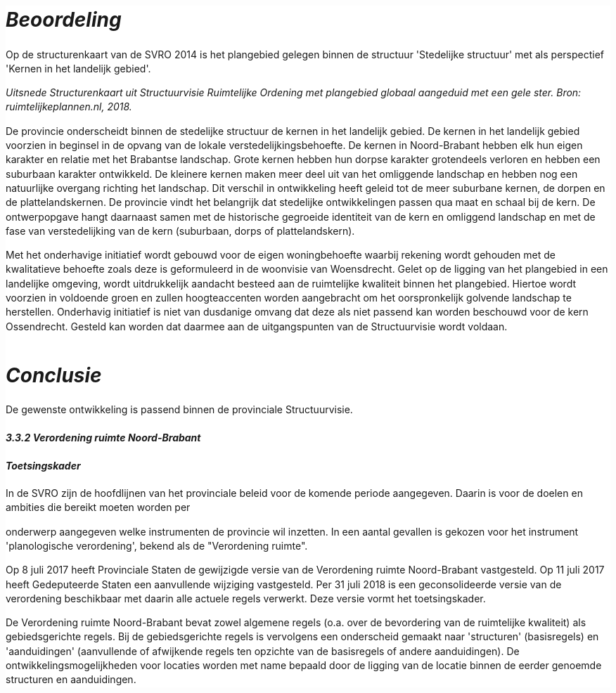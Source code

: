 # *Beoordeling*

Op de structurenkaart van de SVRO 2014 is het plangebied gelegen binnen de structuur 'Stedelijke structuur' met als perspectief 'Kernen in het landelijk gebied'.

*Uitsnede Structurenkaart uit Structuurvisie Ruimtelijke Ordening met plangebied globaal aangeduid met een gele ster. Bron: ruimtelijkeplannen.nl, 2018.*

De provincie onderscheidt binnen de stedelijke structuur de kernen in het landelijk gebied. De kernen in het landelijk gebied voorzien in beginsel in de opvang van de lokale verstedelijkingsbehoefte. De kernen in Noord-Brabant hebben elk hun eigen karakter en relatie met het Brabantse landschap. Grote kernen hebben hun dorpse karakter grotendeels verloren en hebben een suburbaan karakter ontwikkeld. De kleinere kernen maken meer deel uit van het omliggende landschap en hebben nog een natuurlijke overgang richting het landschap. Dit verschil in ontwikkeling heeft geleid tot de meer suburbane kernen, de dorpen en de plattelandskernen. De provincie vindt het belangrijk dat stedelijke ontwikkelingen passen qua maat en schaal bij de kern. De ontwerpopgave hangt daarnaast samen met de historische gegroeide identiteit van de kern en omliggend landschap en met de fase van verstedelijking van de kern (suburbaan, dorps of plattelandskern).

Met het onderhavige initiatief wordt gebouwd voor de eigen woningbehoefte waarbij rekening wordt gehouden met de kwalitatieve behoefte zoals deze is geformuleerd in de woonvisie van Woensdrecht. Gelet op de ligging van het plangebied in een landelijke omgeving, wordt uitdrukkelijk aandacht besteed aan de ruimtelijke kwaliteit binnen het plangebied. Hiertoe wordt voorzien in voldoende groen en zullen hoogteaccenten worden aangebracht om het oorspronkelijk golvende landschap te herstellen. Onderhavig initiatief is niet van dusdanige omvang dat deze als niet passend kan worden beschouwd voor de kern Ossendrecht. Gesteld kan worden dat daarmee aan de uitgangspunten van de Structuurvisie wordt voldaan.

# *Conclusie*

De gewenste ontwikkeling is passend binnen de provinciale Structuurvisie.

#### *3.3.2 Verordening ruimte Noord-Brabant*

#### *Toetsingskader*

In de SVRO zijn de hoofdlijnen van het provinciale beleid voor de komende periode aangegeven. Daarin is voor de doelen en ambities die bereikt moeten worden per

onderwerp aangegeven welke instrumenten de provincie wil inzetten. In een aantal gevallen is gekozen voor het instrument 'planologische verordening', bekend als de "Verordening ruimte".

Op 8 juli 2017 heeft Provinciale Staten de gewijzigde versie van de Verordening ruimte Noord-Brabant vastgesteld. Op 11 juli 2017 heeft Gedeputeerde Staten een aanvullende wijziging vastgesteld. Per 31 juli 2018 is een geconsolideerde versie van de verordening beschikbaar met daarin alle actuele regels verwerkt. Deze versie vormt het toetsingskader.

De Verordening ruimte Noord-Brabant bevat zowel algemene regels (o.a. over de bevordering van de ruimtelijke kwaliteit) als gebiedsgerichte regels. Bij de gebiedsgerichte regels is vervolgens een onderscheid gemaakt naar 'structuren' (basisregels) en 'aanduidingen' (aanvullende of afwijkende regels ten opzichte van de basisregels of andere aanduidingen). De ontwikkelingsmogelijkheden voor locaties worden met name bepaald door de ligging van de locatie binnen de eerder genoemde structuren en aanduidingen.
